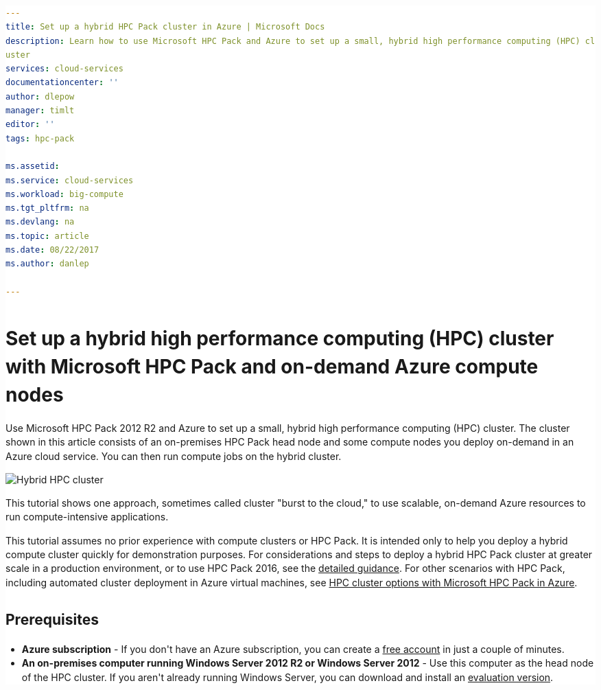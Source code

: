 ```yaml
---
title: Set up a hybrid HPC Pack cluster in Azure | Microsoft Docs
description: Learn how to use Microsoft HPC Pack and Azure to set up a small, hybrid high performance computing (HPC) cluster
services: cloud-services
documentationcenter: ''
author: dlepow
manager: timlt
editor: ''
tags: hpc-pack

ms.assetid: 
ms.service: cloud-services
ms.workload: big-compute
ms.tgt_pltfrm: na
ms.devlang: na
ms.topic: article
ms.date: 08/22/2017
ms.author: danlep

---
```

# Set up a hybrid high performance computing (HPC) cluster with Microsoft HPC Pack and on-demand Azure compute nodes
Use Microsoft HPC Pack 2012 R2 and Azure to set up a small, hybrid high performance computing (HPC) cluster. The cluster shown in this article consists of an on-premises HPC Pack head node and some compute nodes you deploy on-demand in an Azure cloud service. You can then run compute jobs on the hybrid cluster.

![Hybrid HPC cluster][Overview] 

This tutorial shows one approach, sometimes called cluster "burst to the cloud," to use scalable, on-demand Azure resources to run compute-intensive applications.

This tutorial assumes no prior experience with compute clusters or HPC Pack. It is intended only to help you deploy a hybrid compute cluster quickly for demonstration purposes. For considerations and steps to deploy a hybrid HPC Pack cluster at greater scale in a production environment, or to use HPC Pack 2016, see the [detailed guidance](http://go.microsoft.com/fwlink/p/?LinkID=200493). For other scenarios with HPC Pack, including automated cluster deployment in Azure virtual machines, see [HPC cluster options with Microsoft HPC Pack in Azure](../virtual-machines/windows/hpcpack-cluster-options.md?toc=%2fazure%2fvirtual-machines%2fwindows%2ftoc.json).

## Prerequisites
* **Azure subscription** - If you don't have an Azure subscription, you can create a [free account](https://azure.microsoft.com/free/) in just a couple of minutes.
* **An on-premises computer running Windows Server 2012 R2 or Windows Server 2012** - Use this computer as the head node of the HPC cluster. If you aren't already running Windows Server, you can download and install an [evaluation version](https://www.microsoft.com/evalcenter/evaluate-windows-server-2012-r2).
  

[Overview]: ./media/cloud-services-setup-hybrid-hpcpack-cluster/hybrid_cluster_overview.png
[install_hpc1]: ./media/cloud-services-setup-hybrid-hpcpack-cluster/install_hpc1.png
[install_hpc4]: ./media/cloud-services-setup-hybrid-hpcpack-cluster/install_hpc4.png
[install_hpc6]: ./media/cloud-services-setup-hybrid-hpcpack-cluster/install_hpc6.png
[install_hpc7]: ./media/cloud-services-setup-hybrid-hpcpack-cluster/install_hpc7.png
[install_hpc10]: ./media/cloud-services-setup-hybrid-hpcpack-cluster/install_hpc10.png
[config_hpc2]: ./media/cloud-services-setup-hybrid-hpcpack-cluster/config_hpc2.png
[config_hpc3]: ./media/cloud-services-setup-hybrid-hpcpack-cluster/config_hpc3.png
[config_hpc6]: ./media/cloud-services-setup-hybrid-hpcpack-cluster/config_hpc6.png
[config_hpc8]: ./media/cloud-services-setup-hybrid-hpcpack-cluster/config_hpc8.png
[config_hpc10]: ./media/cloud-services-setup-hybrid-hpcpack-cluster/config_hpc10.png
[config_hpc12]: ./media/cloud-services-setup-hybrid-hpcpack-cluster/config_hpc12.png
[config_hpc13]: ./media/cloud-services-setup-hybrid-hpcpack-cluster/config_hpc13.png
[add_node1]: ./media/cloud-services-setup-hybrid-hpcpack-cluster/add_node1.png
[add_node1_1]: ./media/cloud-services-setup-hybrid-hpcpack-cluster/add_node1_1.png
[add_node2]: ./media/cloud-services-setup-hybrid-hpcpack-cluster/add_node2.png
[add_node3]: ./media/cloud-services-setup-hybrid-hpcpack-cluster/add_node3.png
[add_node4]: ./media/cloud-services-setup-hybrid-hpcpack-cluster/add_node4.png
[add_node6]: ./media/cloud-services-setup-hybrid-hpcpack-cluster/add_node6.png
[add_node7]: ./media/cloud-services-setup-hybrid-hpcpack-cluster/add_node7.png
[view_instances1]: ./media/cloud-services-setup-hybrid-hpcpack-cluster/view_instances1.png
[clusrun1]: ./media/cloud-services-setup-hybrid-hpcpack-cluster/clusrun1.png
[test_job1]: ./media/cloud-services-setup-hybrid-hpcpack-cluster/test_job1.png
[param_sweep1]: ./media/cloud-services-setup-hybrid-hpcpack-cluster/param_sweep1.png
[view_job361]: ./media/cloud-services-setup-hybrid-hpcpack-cluster/view_job361.png
[view_job362]: ./media/cloud-services-setup-hybrid-hpcpack-cluster/view_job362.png
[stop_node1]: ./media/cloud-services-setup-hybrid-hpcpack-cluster/stop_node1.png
[stop_node4]: ./media/cloud-services-setup-hybrid-hpcpack-cluster/stop_node4.png
[view_instances2]: ./media/cloud-services-setup-hybrid-hpcpack-cluster/view_instances2.png